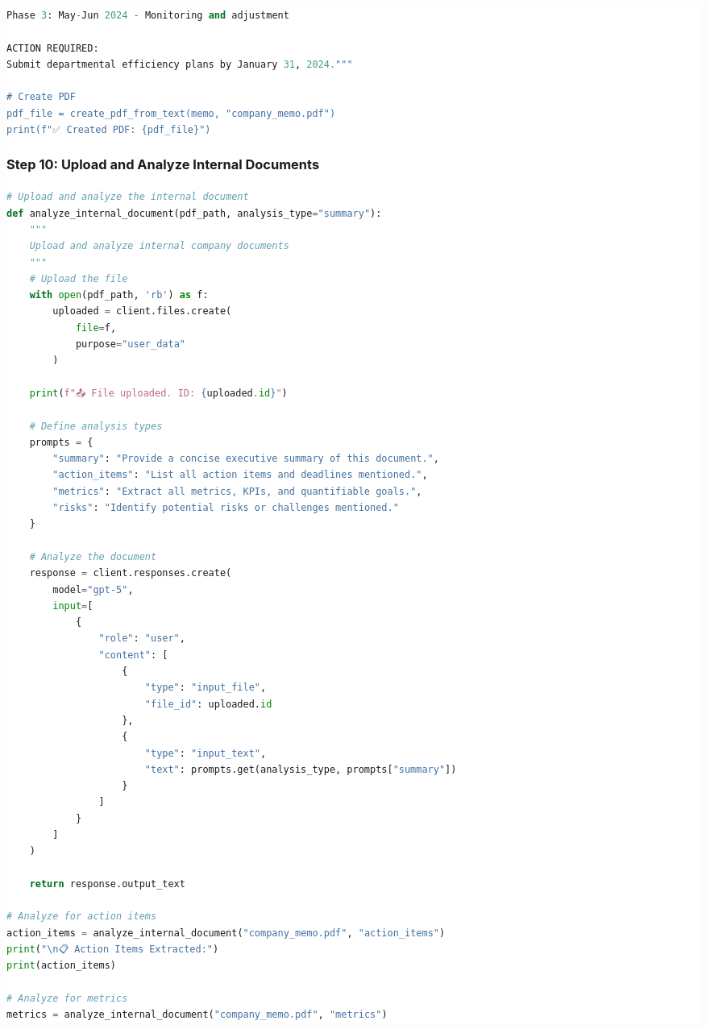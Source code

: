 ```python
Phase 3: May-Jun 2024 - Monitoring and adjustment

ACTION REQUIRED:
Submit departmental efficiency plans by January 31, 2024."""

# Create PDF
pdf_file = create_pdf_from_text(memo, "company_memo.pdf")
print(f"✅ Created PDF: {pdf_file}")
```

### Step 10: Upload and Analyze Internal Documents
```python
# Upload and analyze the internal document
def analyze_internal_document(pdf_path, analysis_type="summary"):
    """
    Upload and analyze internal company documents
    """
    # Upload the file
    with open(pdf_path, 'rb') as f:
        uploaded = client.files.create(
            file=f,
            purpose="user_data"
        )
    
    print(f"📤 File uploaded. ID: {uploaded.id}")
    
    # Define analysis types
    prompts = {
        "summary": "Provide a concise executive summary of this document.",
        "action_items": "List all action items and deadlines mentioned.",
        "metrics": "Extract all metrics, KPIs, and quantifiable goals.",
        "risks": "Identify potential risks or challenges mentioned."
    }
    
    # Analyze the document
    response = client.responses.create(
        model="gpt-5",
        input=[
            {
                "role": "user",
                "content": [
                    {
                        "type": "input_file",
                        "file_id": uploaded.id
                    },
                    {
                        "type": "input_text",
                        "text": prompts.get(analysis_type, prompts["summary"])
                    }
                ]
            }
        ]
    )
    
    return response.output_text

# Analyze for action items
action_items = analyze_internal_document("company_memo.pdf", "action_items")
print("\n📋 Action Items Extracted:")
print(action_items)

# Analyze for metrics
metrics = analyze_internal_document("company_memo.pdf", "metrics")
```